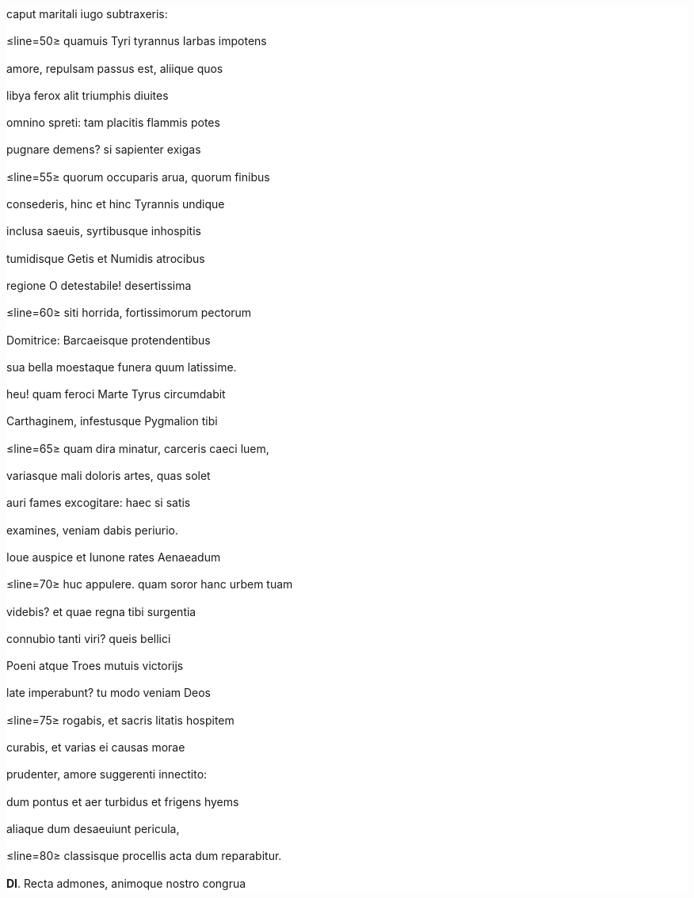 caput maritali iugo subtraxeris:

≤line=50≥ quamuis Tyri tyrannus Iarbas impotens

amore, repulsam passus est, aliique quos

libya ferox alit triumphis diuites

omnino spreti: tam placitis flammis potes

pugnare demens? si sapienter exigas

≤line=55≥ quorum occuparis arua, quorum finibus

consederis, hinc et hinc Tyrannis undique

inclusa saeuis, syrtibusque inhospitis

tumidisque Getis et Numidis atrocibus

regione Ο detestabile! desertissima

≤line=60≥ siti horrida, fortissimorum pectorum

Domitrice: Barcaeisque protendentibus

sua bella moestaque funera quum latissime.

heu! quam feroci Marte Tyrus circumdabit

Carthaginem, infestusque Pygmalion tibi

≤line=65≥ quam dira minatur, carceris caeci luem,

variasque mali doloris artes, quas solet

auri fames excogitare: haec si satis

examines, veniam dabis periurio.

Ioue auspice et Iunone rates Aenaeadum

≤line=70≥ huc appulere. quam soror hanc urbem tuam

videbis? et quae regna tibi surgentia

connubio tanti viri? queis bellici

Poeni atque Troes mutuis victorijs

late imperabunt? tu modo veniam Deos

≤line=75≥ rogabis, et sacris litatis hospitem

curabis, et varias ei causas morae

prudenter, amore suggerenti innectito:

dum pontus et aer turbidus et frigens hyems

aliaque dum desaeuiunt pericula,

≤line=80≥ classisque procellis acta dum reparabitur.

**DI**. Recta admones, animoque nostro congrua
